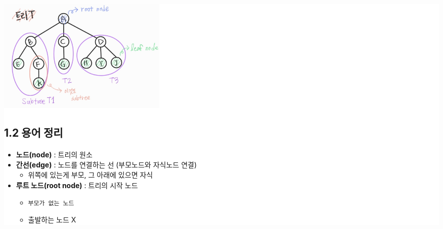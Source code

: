 <img src="210405_1_tree.assets/image-20210406182111035.png" alt="image-20210406182111035" style="zoom:30%;" />

<br>

## 1.2 용어 정리

- **노드(node)** : 트리의 원소
- **간선(edge)** : 노드를 연결하는 선 (부모노드와 자식노드 연결)
  - 위쪽에 있는게 부모, 그 아래에 있으면 자식
- **루트 노드(root node)** : 트리의 시작 노드
  - `부모가 없는 노드`

  - 출발하는 노드 X
